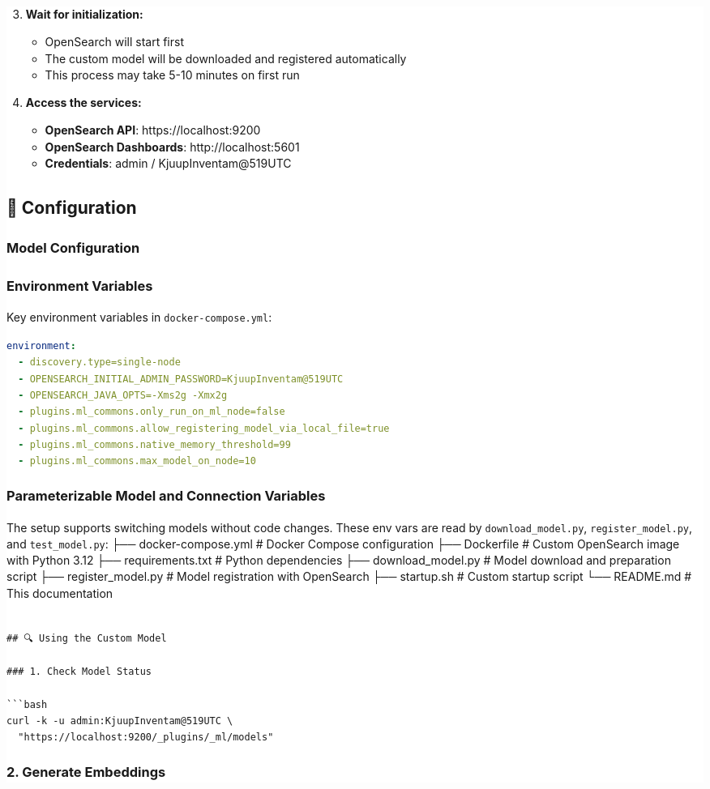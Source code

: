 3. **Wait for initialization:**
   - OpenSearch will start first
   - The custom model will be downloaded and registered automatically
   - This process may take 5-10 minutes on first run

4. **Access the services:**
   - **OpenSearch API**: https://localhost:9200
   - **OpenSearch Dashboards**: http://localhost:5601
   - **Credentials**: admin / KjuupInventam@519UTC

## 🔧 Configuration

### Model Configuration

### Environment Variables

Key environment variables in `docker-compose.yml`:

```yaml
environment:
  - discovery.type=single-node
  - OPENSEARCH_INITIAL_ADMIN_PASSWORD=KjuupInventam@519UTC
  - OPENSEARCH_JAVA_OPTS=-Xms2g -Xmx2g
  - plugins.ml_commons.only_run_on_ml_node=false
  - plugins.ml_commons.allow_registering_model_via_local_file=true
  - plugins.ml_commons.native_memory_threshold=99
  - plugins.ml_commons.max_model_on_node=10
```

### Parameterizable Model and Connection Variables

The setup supports switching models without code changes. These env vars are read by `download_model.py`, `register_model.py`, and `test_model.py`:
├── docker-compose.yml          # Docker Compose configuration
├── Dockerfile                  # Custom OpenSearch image with Python 3.12
├── requirements.txt            # Python dependencies
├── download_model.py           # Model download and preparation script
├── register_model.py           # Model registration with OpenSearch
├── startup.sh                  # Custom startup script
└── README.md                   # This documentation
```

## 🔍 Using the Custom Model

### 1. Check Model Status

```bash
curl -k -u admin:KjuupInventam@519UTC \
  "https://localhost:9200/_plugins/_ml/models"
```

### 2. Generate Embeddings

